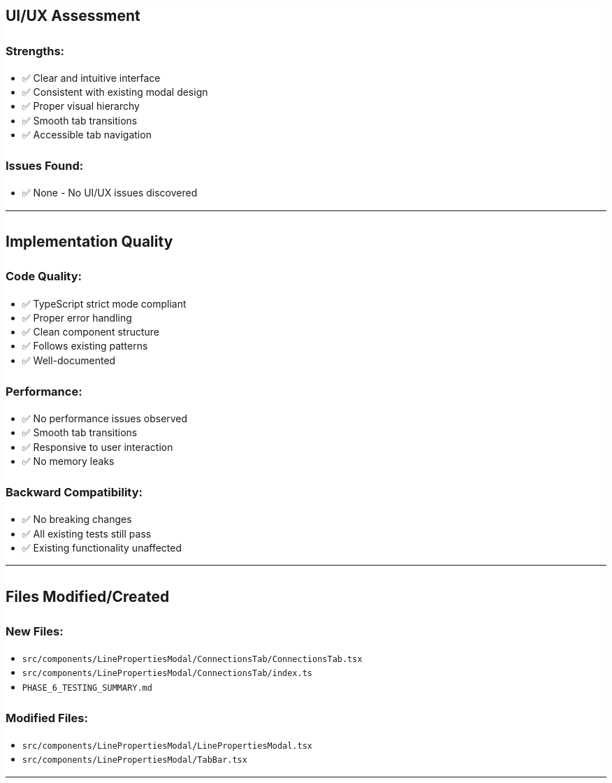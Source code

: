 
## UI/UX Assessment

### Strengths:
- ✅ Clear and intuitive interface
- ✅ Consistent with existing modal design
- ✅ Proper visual hierarchy
- ✅ Smooth tab transitions
- ✅ Accessible tab navigation

### Issues Found:
- ✅ None - No UI/UX issues discovered

---

## Implementation Quality

### Code Quality:
- ✅ TypeScript strict mode compliant
- ✅ Proper error handling
- ✅ Clean component structure
- ✅ Follows existing patterns
- ✅ Well-documented

### Performance:
- ✅ No performance issues observed
- ✅ Smooth tab transitions
- ✅ Responsive to user interaction
- ✅ No memory leaks

### Backward Compatibility:
- ✅ No breaking changes
- ✅ All existing tests still pass
- ✅ Existing functionality unaffected

---

## Files Modified/Created

### New Files:
- `src/components/LinePropertiesModal/ConnectionsTab/ConnectionsTab.tsx`
- `src/components/LinePropertiesModal/ConnectionsTab/index.ts`
- `PHASE_6_TESTING_SUMMARY.md`

### Modified Files:
- `src/components/LinePropertiesModal/LinePropertiesModal.tsx`
- `src/components/LinePropertiesModal/TabBar.tsx`

---